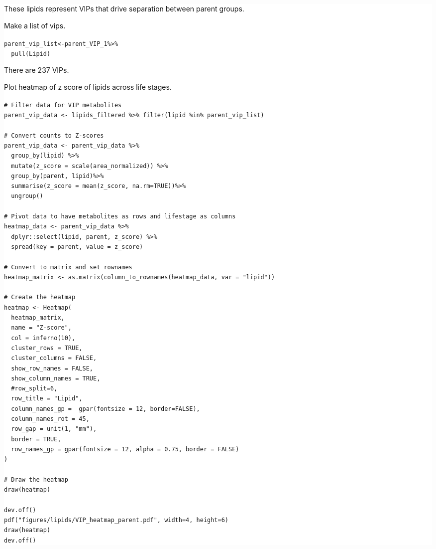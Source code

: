 These lipids represent VIPs that drive separation between parent groups.    

Make a list of vips.   

```
parent_vip_list<-parent_VIP_1%>%
  pull(Lipid)
```

There are 237 VIPs.   

Plot heatmap of z score of lipids across life stages.    

```
# Filter data for VIP metabolites
parent_vip_data <- lipids_filtered %>% filter(lipid %in% parent_vip_list)

# Convert counts to Z-scores
parent_vip_data <- parent_vip_data %>% 
  group_by(lipid) %>% 
  mutate(z_score = scale(area_normalized)) %>% 
  group_by(parent, lipid)%>%
  summarise(z_score = mean(z_score, na.rm=TRUE))%>%
  ungroup()

# Pivot data to have metabolites as rows and lifestage as columns
heatmap_data <- parent_vip_data %>% 
  dplyr::select(lipid, parent, z_score) %>%
  spread(key = parent, value = z_score)

# Convert to matrix and set rownames
heatmap_matrix <- as.matrix(column_to_rownames(heatmap_data, var = "lipid"))

# Create the heatmap
heatmap <- Heatmap(
  heatmap_matrix,
  name = "Z-score",
  col = inferno(10),
  cluster_rows = TRUE,
  cluster_columns = FALSE,
  show_row_names = FALSE,
  show_column_names = TRUE,
  #row_split=6,
  row_title = "Lipid", 
  column_names_gp =  gpar(fontsize = 12, border=FALSE),
  column_names_rot = 45,
  row_gap = unit(1, "mm"), 
  border = TRUE,
  row_names_gp = gpar(fontsize = 12, alpha = 0.75, border = FALSE)
)

# Draw the heatmap
draw(heatmap)

dev.off()
pdf("figures/lipids/VIP_heatmap_parent.pdf", width=4, height=6)
draw(heatmap)
dev.off()
```
